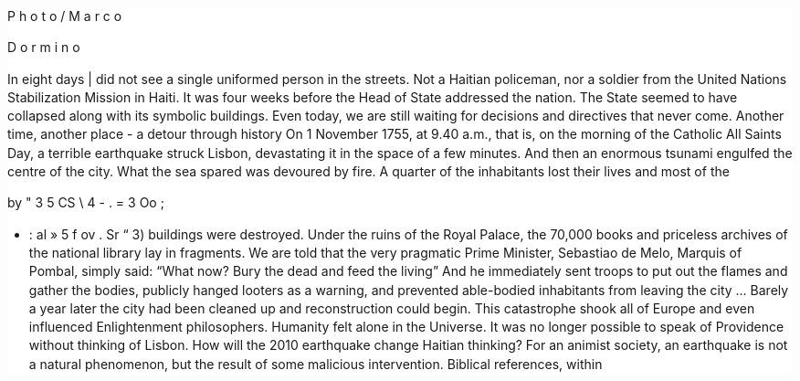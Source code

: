 P
h
o
t
o
/
M
a
r
c
o
 
D
o
r
m
i
n
o
 
In eight days | did not see a single uniformed 
person in the streets. Not a Haitian policeman, nor 
a soldier from the United Nations Stabilization 
Mission in Haiti. It was four weeks before the Head 
of State addressed the nation. The State seemed 
to have collapsed along with its symbolic 
buildings. Even today, we are still waiting for 
decisions and directives that never come. 
Another time, another place - a detour 
through history 
On 1 November 1755, at 9.40 a.m., that is, on the 
morning of the Catholic All Saints Day, a terrible 
earthquake struck Lisbon, devastating it in the 
space of a few minutes. And then an enormous 
tsunami engulfed the centre of the city. What the 
sea spared was devoured by fire. A quarter of the 
inhabitants lost their lives and most of the 
       
by 
" 3 5 CS \ 
4 - . = 3 
Oo ; 
- : al » 5 f ov . Sr “ 3) 
buildings were destroyed. Under the ruins of the 
Royal Palace, the 70,000 books and priceless 
archives of the national library lay in fragments. 
We are told that the very pragmatic Prime 
Minister, Sebastiao de Melo, Marquis of Pombal, 
simply said: “What now? Bury the dead and feed 
the living” And he immediately sent troops to 
put out the flames and gather the bodies, 
publicly hanged looters as a warning, and 
prevented able-bodied inhabitants from leaving 
the city ... Barely a year later the city had been 
cleaned up and reconstruction could begin. 
This catastrophe shook all of Europe and 
even influenced Enlightenment philosophers. 
Humanity felt alone in the Universe. It was no 
longer possible to speak of Providence without 
thinking of Lisbon. 
How will the 2010 earthquake change Haitian 
thinking? 
For an animist society, an earthquake is not a 
natural phenomenon, but the result of some 
malicious intervention. Biblical references, within 